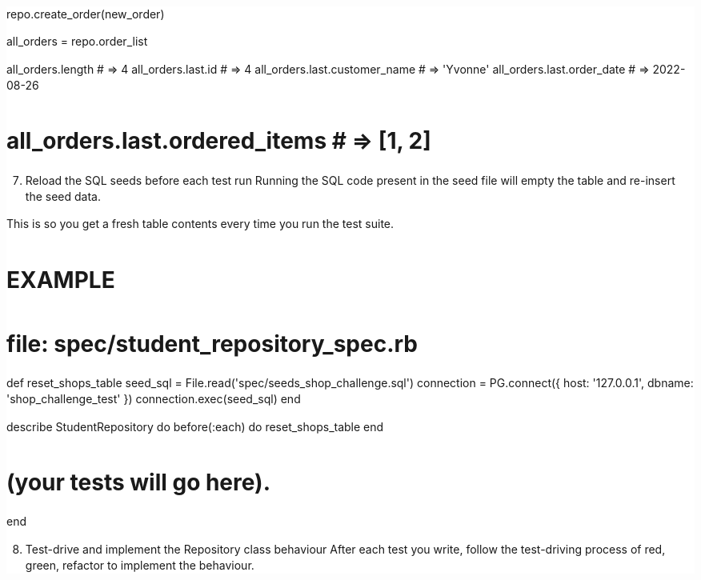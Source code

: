 repo.create_order(new_order)

all_orders = repo.order_list

all_orders.length # => 4
all_orders.last.id # =>  4
all_orders.last.customer_name # =>  'Yvonne'
all_orders.last.order_date # => 2022-08-26
# all_orders.last.ordered_items # =>  [1, 2]


7. Reload the SQL seeds before each test run
Running the SQL code present in the seed file will empty the table and re-insert the seed data.

This is so you get a fresh table contents every time you run the test suite.

# EXAMPLE

# file: spec/student_repository_spec.rb

def reset_shops_table
  seed_sql = File.read('spec/seeds_shop_challenge.sql')
  connection = PG.connect({ host: '127.0.0.1', dbname: 'shop_challenge_test' })
  connection.exec(seed_sql)
end

describe StudentRepository do
  before(:each) do 
    reset_shops_table
  end

  # (your tests will go here).
end

8. Test-drive and implement the Repository class behaviour
After each test you write, follow the test-driving process of red, green, refactor to implement the behaviour.